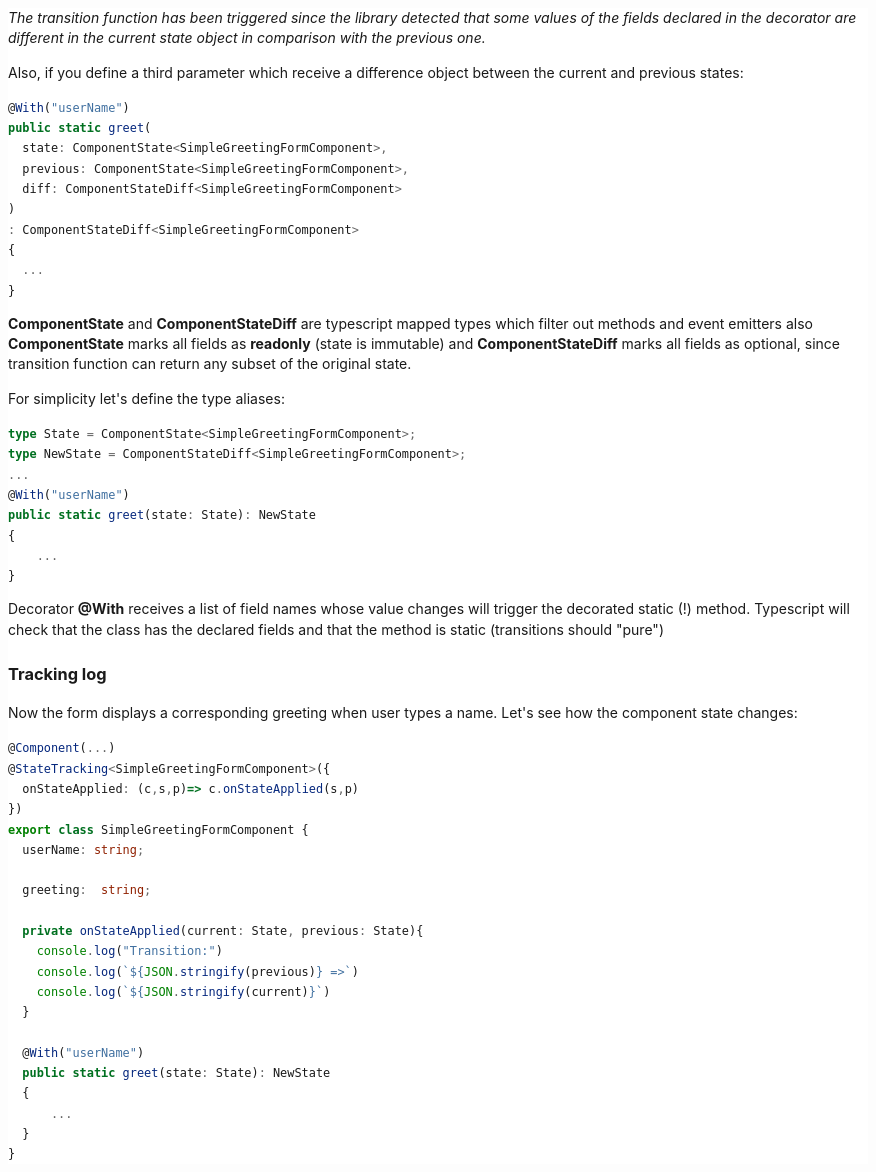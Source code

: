 *The transition function has been triggered since the library detected that some values of the fields declared in the decorator are different in the current state object in comparison with the previous one.*

Also, if you define a third parameter which receive  a difference object between the current and previous states:
```ts
@With("userName")
public static greet(
  state: ComponentState<SimpleGreetingFormComponent>,
  previous: ComponentState<SimpleGreetingFormComponent>,
  diff: ComponentStateDiff<SimpleGreetingFormComponent>
)
: ComponentStateDiff<SimpleGreetingFormComponent>
{
  ...
}
```
**ComponentState<T>** and **ComponentStateDiff<T>** are typescript mapped types which filter out methods and event emitters also **ComponentState<T>** marks all fields as **readonly** (state is immutable) and **ComponentStateDiff<T>** marks all fields as optional, since transition function can return any subset of the original state. 

For simplicity let's define the type aliases:
```ts
type State = ComponentState<SimpleGreetingFormComponent>;
type NewState = ComponentStateDiff<SimpleGreetingFormComponent>;
...
@With("userName")
public static greet(state: State): NewState
{
    ...
}
```
Decorator **@With** receives a list of field names whose value changes will trigger the decorated static (!) method. Typescript will check that the class has the declared fields and that the method is static (transitions should "pure")
### Tracking log
Now the form displays a corresponding greeting when user types a name. Let's see how the component state changes:
```ts
@Component(...)
@StateTracking<SimpleGreetingFormComponent>({
  onStateApplied: (c,s,p)=> c.onStateApplied(s,p)
})
export class SimpleGreetingFormComponent {
  userName: string;

  greeting:  string;

  private onStateApplied(current: State, previous: State){
    console.log("Transition:")
    console.log(`${JSON.stringify(previous)} =>`)
    console.log(`${JSON.stringify(current)}`)
  }

  @With("userName")
  public static greet(state: State): NewState
  {
      ...
  }  
}
```

